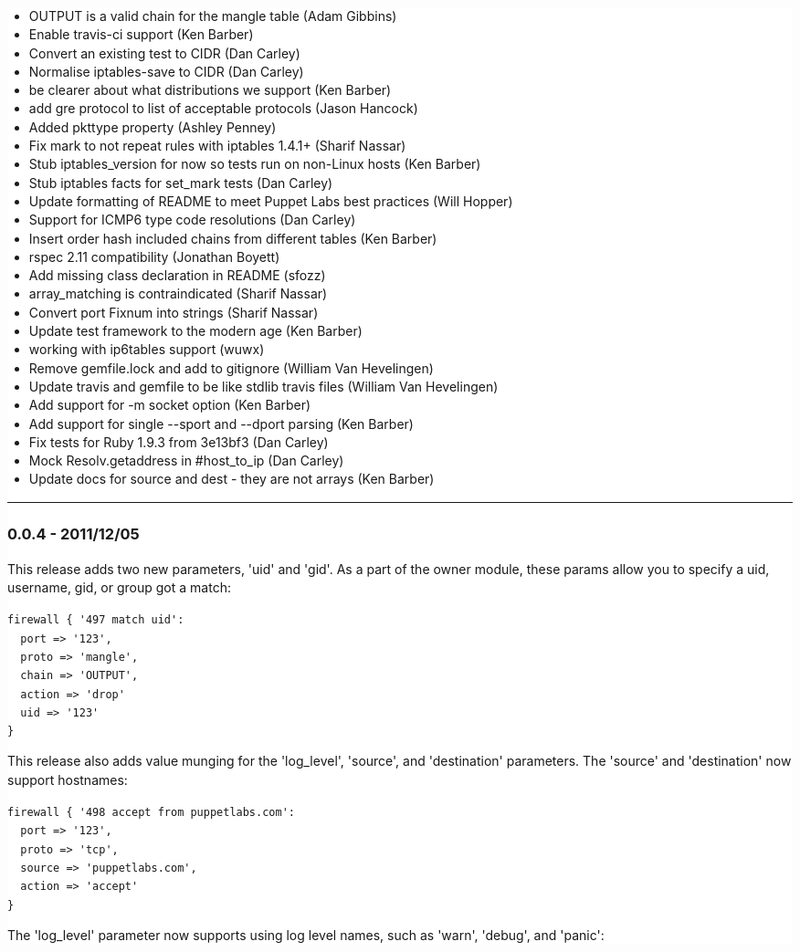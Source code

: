 - OUTPUT is a valid chain for the mangle table (Adam Gibbins)
- Enable travis-ci support (Ken Barber)
- Convert an existing test to CIDR (Dan Carley)
- Normalise iptables-save to CIDR (Dan Carley)
- be clearer about what distributions we support (Ken Barber)
- add gre protocol to list of acceptable protocols (Jason Hancock)
- Added pkttype property (Ashley Penney)
- Fix mark to not repeat rules with iptables 1.4.1+ (Sharif Nassar)
- Stub iptables_version for now so tests run on non-Linux hosts (Ken Barber)
- Stub iptables facts for set_mark tests (Dan Carley)
- Update formatting of README to meet Puppet Labs best practices (Will Hopper)
- Support for ICMP6 type code resolutions (Dan Carley)
- Insert order hash included chains from different tables (Ken Barber)
- rspec 2.11 compatibility (Jonathan Boyett)
- Add missing class declaration in README (sfozz)
- array_matching is contraindicated (Sharif Nassar)
- Convert port Fixnum into strings (Sharif Nassar)
- Update test framework to the modern age (Ken Barber)
- working with ip6tables support (wuwx)
- Remove gemfile.lock and add to gitignore (William Van Hevelingen)
- Update travis and gemfile to be like stdlib travis files (William Van Hevelingen)
- Add support for -m socket option (Ken Barber)
- Add support for single --sport and --dport parsing (Ken Barber)
- Fix tests for Ruby 1.9.3 from 3e13bf3 (Dan Carley)
- Mock Resolv.getaddress in #host_to_ip (Dan Carley)
- Update docs for source and dest - they are not arrays (Ken Barber)

---

### 0.0.4 - 2011/12/05

This release adds two new parameters, 'uid' and 'gid'. As a part of the owner module, these params allow you to specify a uid, username, gid, or group got a match:

    firewall { '497 match uid':
      port => '123',
      proto => 'mangle',
      chain => 'OUTPUT',
      action => 'drop'
      uid => '123'
    }

This release also adds value munging for the 'log_level', 'source', and 'destination' parameters. The 'source' and 'destination' now support hostnames:

    firewall { '498 accept from puppetlabs.com':
      port => '123',
      proto => 'tcp',
      source => 'puppetlabs.com',
      action => 'accept'
    }

The 'log_level' parameter now supports using log level names, such as 'warn', 'debug', and 'panic':
